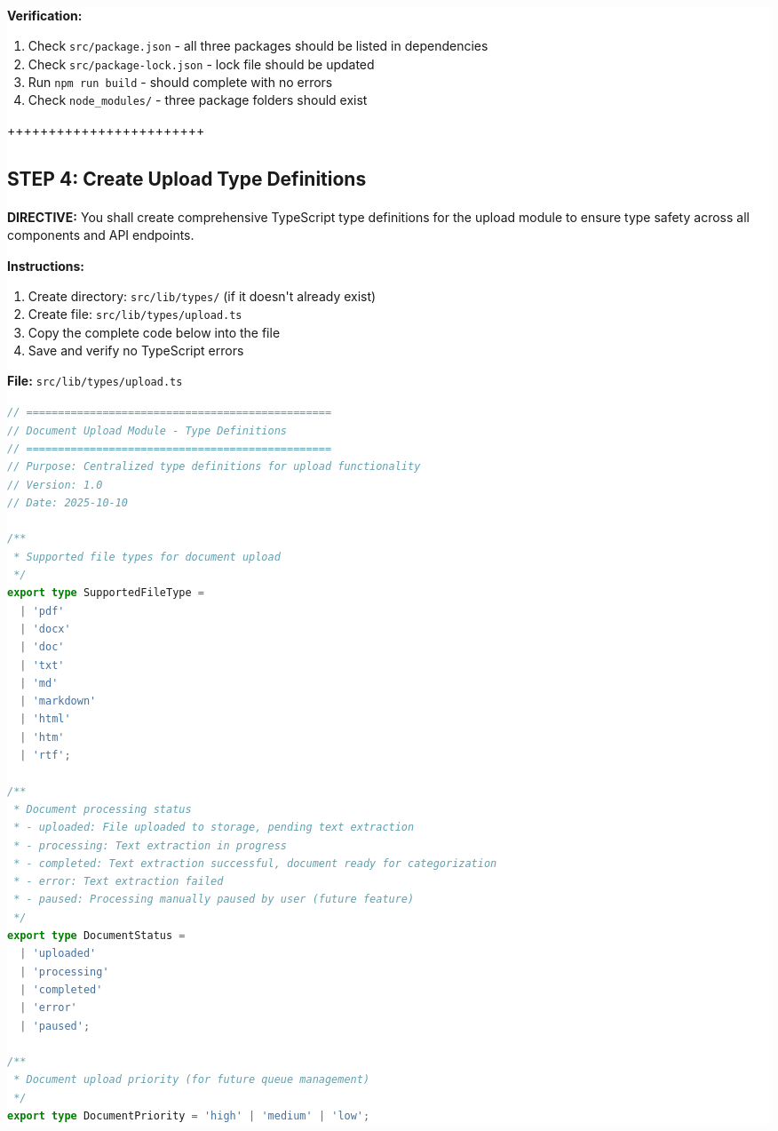 **Verification:**
1. Check `src/package.json` - all three packages should be listed in dependencies
2. Check `src/package-lock.json` - lock file should be updated
3. Run `npm run build` - should complete with no errors
4. Check `node_modules/` - three package folders should exist



++++++++++++++++++++++++



## STEP 4: Create Upload Type Definitions

**DIRECTIVE:** You shall create comprehensive TypeScript type definitions for the upload module to ensure type safety across all components and API endpoints.

**Instructions:**
1. Create directory: `src/lib/types/` (if it doesn't already exist)
2. Create file: `src/lib/types/upload.ts`
3. Copy the complete code below into the file
4. Save and verify no TypeScript errors

**File:** `src/lib/types/upload.ts`

```typescript
// ================================================
// Document Upload Module - Type Definitions
// ================================================
// Purpose: Centralized type definitions for upload functionality
// Version: 1.0
// Date: 2025-10-10

/**
 * Supported file types for document upload
 */
export type SupportedFileType = 
  | 'pdf' 
  | 'docx' 
  | 'doc' 
  | 'txt' 
  | 'md' 
  | 'markdown' 
  | 'html' 
  | 'htm' 
  | 'rtf';

/**
 * Document processing status
 * - uploaded: File uploaded to storage, pending text extraction
 * - processing: Text extraction in progress
 * - completed: Text extraction successful, document ready for categorization
 * - error: Text extraction failed
 * - paused: Processing manually paused by user (future feature)
 */
export type DocumentStatus = 
  | 'uploaded' 
  | 'processing' 
  | 'completed' 
  | 'error' 
  | 'paused';

/**
 * Document upload priority (for future queue management)
 */
export type DocumentPriority = 'high' | 'medium' | 'low';

```